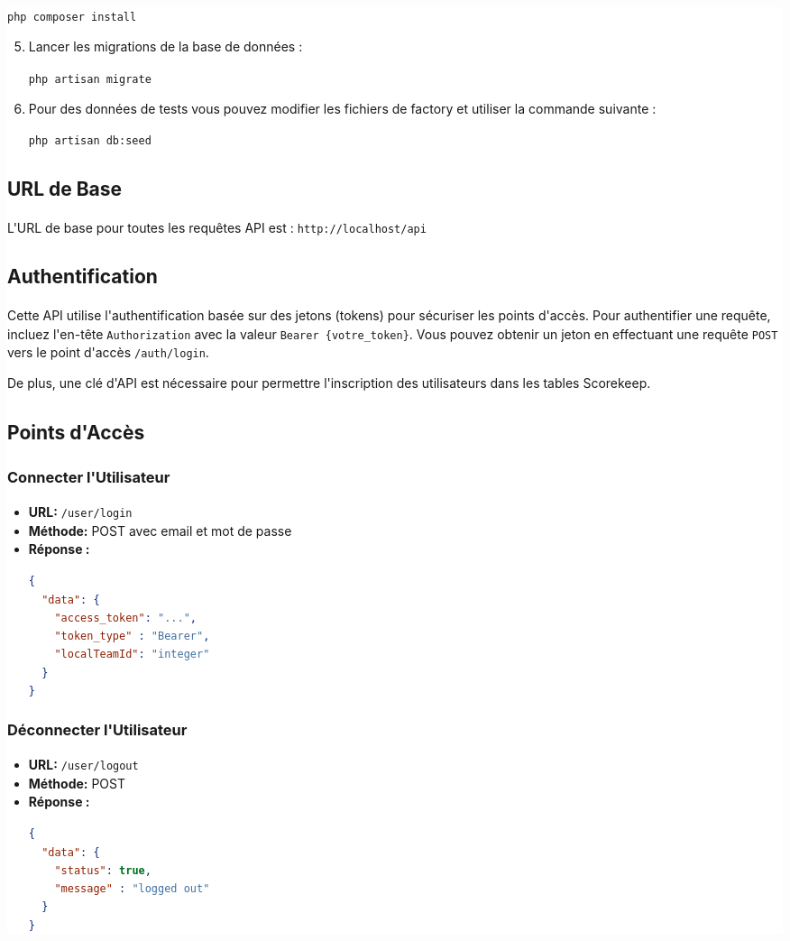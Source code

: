    ```bash
   php composer install
   ```

5. Lancer les migrations de la base de données :

   ```bash
   php artisan migrate
   ```
6. Pour des données de tests vous pouvez modifier les fichiers de factory et utiliser la commande suivante :

   ```bash
   php artisan db:seed
   ```

## URL de Base

L'URL de base pour toutes les requêtes API est : `http://localhost/api`

## Authentification

Cette API utilise l'authentification basée sur des jetons (tokens) pour sécuriser les points d'accès. Pour authentifier une requête, incluez l'en-tête `Authorization` avec la valeur `Bearer {votre_token}`. Vous pouvez obtenir un jeton en effectuant une requête `POST` vers le point d'accès `/auth/login`.

De plus, une clé d'API est nécessaire pour permettre l'inscription des utilisateurs dans les tables Scorekeep.

## Points d'Accès

### Connecter l'Utilisateur

- **URL:** `/user/login`
- **Méthode:** POST avec email et mot de passe
- **Réponse :**
  ```json
  {
    "data": {
      "access_token": "...",
      "token_type" : "Bearer",
      "localTeamId": "integer"
    }
  }
  ```

### Déconnecter l'Utilisateur

- **URL:** `/user/logout`
- **Méthode:** POST
- **Réponse :**
  ```json
  {
    "data": {
      "status": true,
      "message" : "logged out"
    }
  }
  ```

